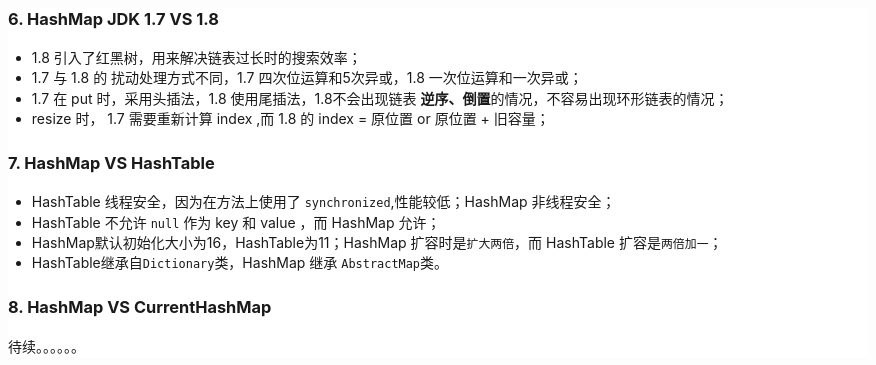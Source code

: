 ### 6. HashMap JDK 1.7 VS 1.8 

- 1.8 引入了红黑树，用来解决链表过长时的搜索效率；
- 1.7 与 1.8 的 扰动处理方式不同，1.7 四次位运算和5次异或，1.8 一次位运算和一次异或；
- 1.7 在 put 时，采用头插法，1.8 使用尾插法，1.8不会出现链表 **逆序、倒置**的情况，不容易出现环形链表的情况；
- resize 时， 1.7 需要重新计算 index ,而 1.8 的 index = 原位置 or 原位置 + 旧容量；

### 7. HashMap VS HashTable

- HashTable 线程安全，因为在方法上使用了 `synchronized`,性能较低；HashMap 非线程安全；
- HashTable 不允许 `null` 作为 key 和 value ，而 HashMap 允许；
- HashMap默认初始化大小为16，HashTable为11；HashMap 扩容时是`扩大两倍`，而 HashTable 扩容是`两倍加一`；
- HashTable继承自`Dictionary`类，HashMap 继承 `AbstractMap`类。

### 8. HashMap VS CurrentHashMap

待续。。。。。。